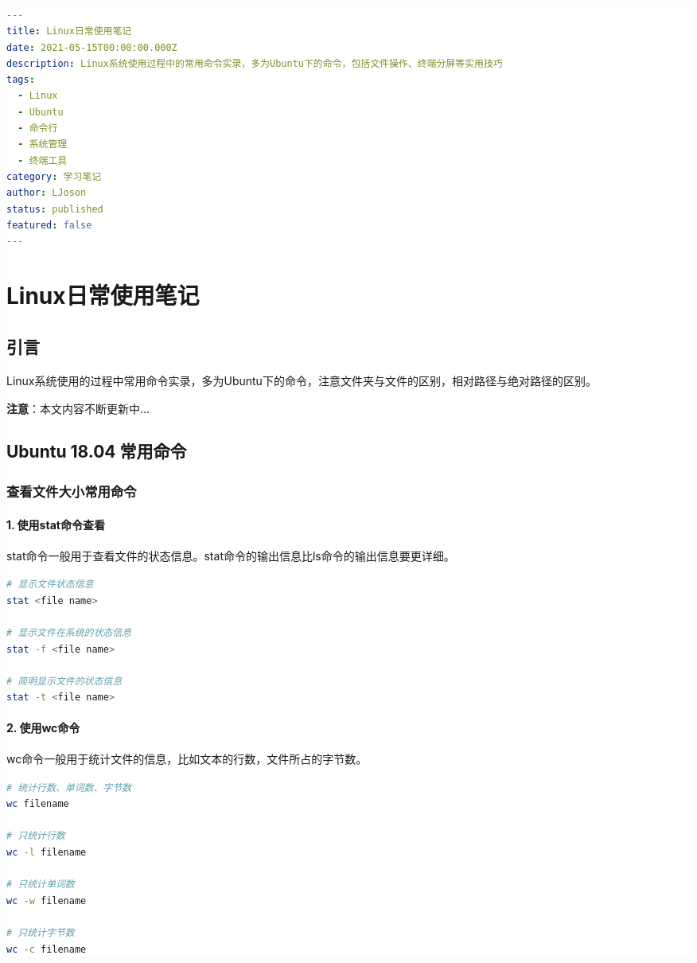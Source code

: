 ```yaml
---
title: Linux日常使用笔记
date: 2021-05-15T00:00:00.000Z
description: Linux系统使用过程中的常用命令实录，多为Ubuntu下的命令，包括文件操作、终端分屏等实用技巧
tags:
  - Linux
  - Ubuntu
  - 命令行
  - 系统管理
  - 终端工具
category: 学习笔记
author: LJoson
status: published
featured: false
---
```


# Linux日常使用笔记

## 引言

Linux系统使用的过程中常用命令实录，多为Ubuntu下的命令，注意文件夹与文件的区别，相对路径与绝对路径的区别。

**注意**：本文内容不断更新中...

## Ubuntu 18.04 常用命令

### 查看文件大小常用命令

#### 1. 使用stat命令查看

stat命令一般用于查看文件的状态信息。stat命令的输出信息比ls命令的输出信息要更详细。

```bash
# 显示文件状态信息
stat <file name>

# 显示文件在系统的状态信息
stat -f <file name>

# 简明显示文件的状态信息
stat -t <file name>
```

#### 2. 使用wc命令

wc命令一般用于统计文件的信息，比如文本的行数，文件所占的字节数。

```bash
# 统计行数、单词数、字节数
wc filename

# 只统计行数
wc -l filename

# 只统计单词数
wc -w filename

# 只统计字节数
wc -c filename
```
